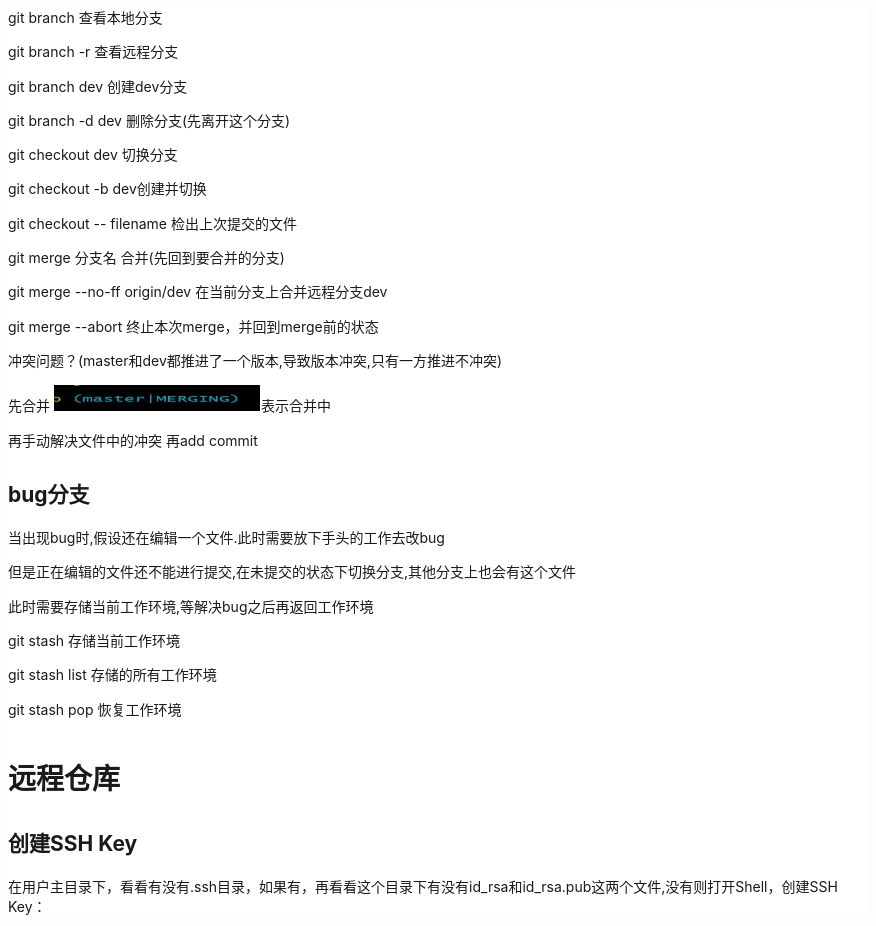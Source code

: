 git branch  查看本地分支

git branch -r  查看远程分支

git branch dev	创建dev分支

git branch -d dev 删除分支(先离开这个分支)

 

git checkout dev 切换分支

git checkout -b dev创建并切换

git checkout -- filename	检出上次提交的文件

 

git merge 分支名  合并(先回到要合并的分支)

git merge --no-ff origin/dev  在当前分支上合并远程分支dev

git merge --abort 终止本次merge，并回到merge前的状态







冲突问题？(master和dev都推进了一个版本,导致版本冲突,只有一方推进不冲突)

先合并			![](image.assets/wps1-1597195136938.jpg)表示合并中

再手动解决文件中的冲突		再add	commit



## bug分支

当出现bug时,假设还在编辑一个文件.此时需要放下手头的工作去改bug

但是正在编辑的文件还不能进行提交,在未提交的状态下切换分支,其他分支上也会有这个文件

此时需要存储当前工作环境,等解决bug之后再返回工作环境

 

git stash		存储当前工作环境

git stash list	存储的所有工作环境

git stash pop		恢复工作环境



# 远程仓库



## 创建SSH Key

 在用户主目录下，看看有没有.ssh目录，如果有，再看看这个目录下有没有id_rsa和id_rsa.pub这两个文件,没有则打开Shell，创建SSH Key：
